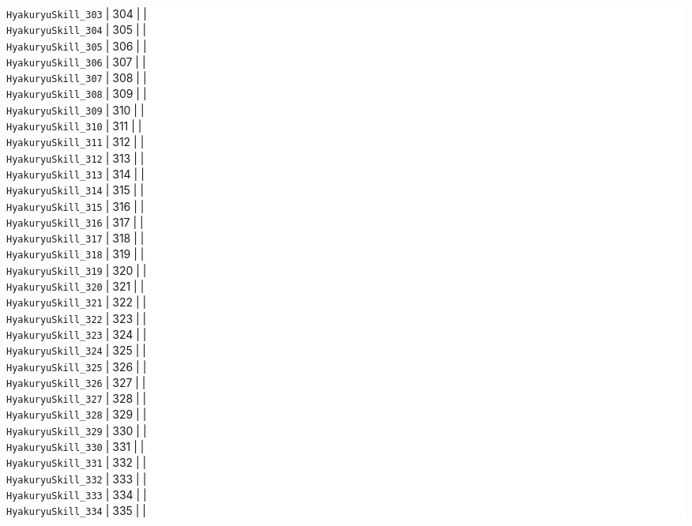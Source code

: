 `HyakuryuSkill_303`           |       304 |                                                                |   
`HyakuryuSkill_304`           |       305 |                                                                |   
`HyakuryuSkill_305`           |       306 |                                                                |   
`HyakuryuSkill_306`           |       307 |                                                                |   
`HyakuryuSkill_307`           |       308 |                                                                |   
`HyakuryuSkill_308`           |       309 |                                                                |   
`HyakuryuSkill_309`           |       310 |                                                                |   
`HyakuryuSkill_310`           |       311 |                                                                |   
`HyakuryuSkill_311`           |       312 |                                                                |   
`HyakuryuSkill_312`           |       313 |                                                                |   
`HyakuryuSkill_313`           |       314 |                                                                |   
`HyakuryuSkill_314`           |       315 |                                                                |   
`HyakuryuSkill_315`           |       316 |                                                                |   
`HyakuryuSkill_316`           |       317 |                                                                |   
`HyakuryuSkill_317`           |       318 |                                                                |   
`HyakuryuSkill_318`           |       319 |                                                                |   
`HyakuryuSkill_319`           |       320 |                                                                |   
`HyakuryuSkill_320`           |       321 |                                                                |   
`HyakuryuSkill_321`           |       322 |                                                                |   
`HyakuryuSkill_322`           |       323 |                                                                |   
`HyakuryuSkill_323`           |       324 |                                                                |   
`HyakuryuSkill_324`           |       325 |                                                                |   
`HyakuryuSkill_325`           |       326 |                                                                |   
`HyakuryuSkill_326`           |       327 |                                                                |   
`HyakuryuSkill_327`           |       328 |                                                                |   
`HyakuryuSkill_328`           |       329 |                                                                |   
`HyakuryuSkill_329`           |       330 |                                                                |   
`HyakuryuSkill_330`           |       331 |                                                                |   
`HyakuryuSkill_331`           |       332 |                                                                |   
`HyakuryuSkill_332`           |       333 |                                                                |   
`HyakuryuSkill_333`           |       334 |                                                                |   
`HyakuryuSkill_334`           |       335 |                                                                |   